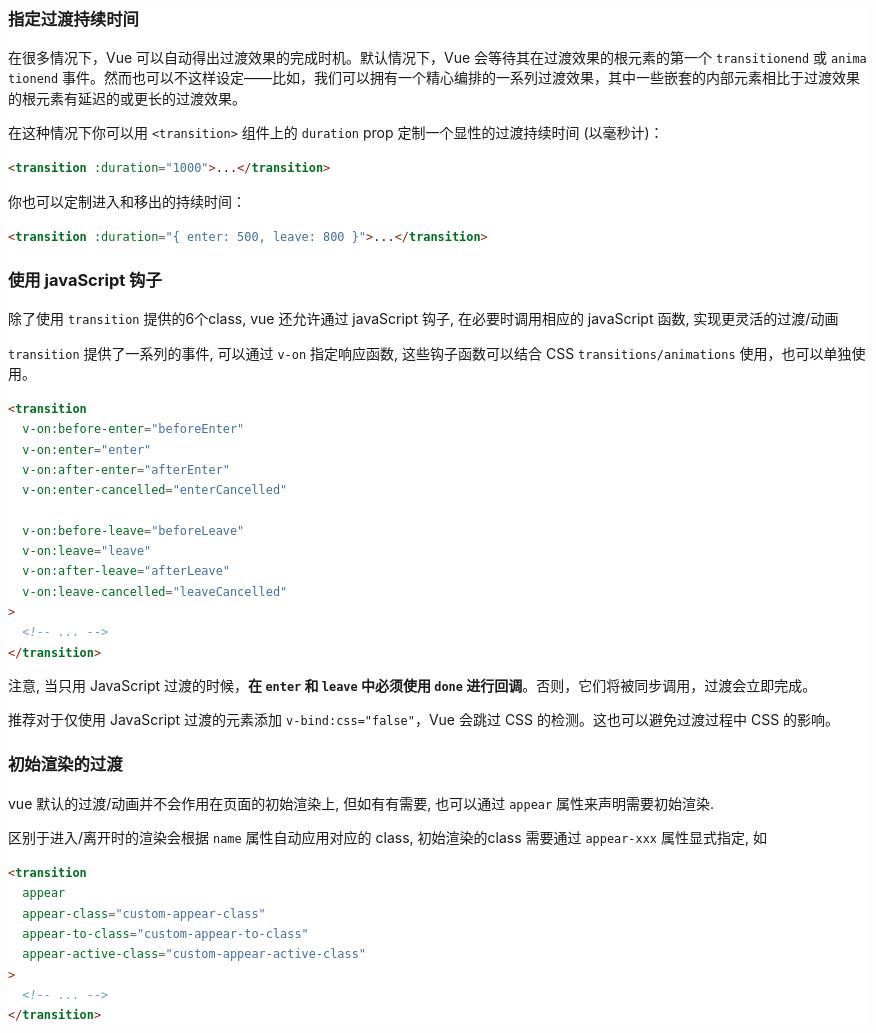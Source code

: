 ### 指定过渡持续时间

在很多情况下，Vue 可以自动得出过渡效果的完成时机。默认情况下，Vue 会等待其在过渡效果的根元素的第一个 `transitionend` 或 `animationend` 事件。然而也可以不这样设定——比如，我们可以拥有一个精心编排的一系列过渡效果，其中一些嵌套的内部元素相比于过渡效果的根元素有延迟的或更长的过渡效果。

在这种情况下你可以用 `<transition>` 组件上的 `duration` prop 定制一个显性的过渡持续时间 (以毫秒计)：

```HTML
<transition :duration="1000">...</transition>
```

你也可以定制进入和移出的持续时间：

```html
<transition :duration="{ enter: 500, leave: 800 }">...</transition>
```

### 使用 javaScript 钩子

除了使用 `transition` 提供的6个class, vue 还允许通过 javaScript 钩子, 在必要时调用相应的 javaScript 函数, 实现更灵活的过渡/动画

`transition` 提供了一系列的事件, 可以通过 `v-on` 指定响应函数, 这些钩子函数可以结合 CSS `transitions/animations` 使用，也可以单独使用。

```html
<transition
  v-on:before-enter="beforeEnter"
  v-on:enter="enter"
  v-on:after-enter="afterEnter"
  v-on:enter-cancelled="enterCancelled"

  v-on:before-leave="beforeLeave"
  v-on:leave="leave"
  v-on:after-leave="afterLeave"
  v-on:leave-cancelled="leaveCancelled"
>
  <!-- ... -->
</transition>
```

注意, 当只用 JavaScript 过渡的时候，**在 `enter` 和 `leave` 中必须使用 `done` 进行回调**。否则，它们将被同步调用，过渡会立即完成。

推荐对于仅使用 JavaScript 过渡的元素添加 `v-bind:css="false"`，Vue 会跳过 CSS 的检测。这也可以避免过渡过程中 CSS 的影响。

### 初始渲染的过渡

vue 默认的过渡/动画并不会作用在页面的初始渲染上, 但如有有需要, 也可以通过 `appear` 属性来声明需要初始渲染. 

区别于进入/离开时的渲染会根据 `name` 属性自动应用对应的 class, 初始渲染的class 需要通过 `appear-xxx` 属性显式指定, 如

```html
<transition
  appear
  appear-class="custom-appear-class"
  appear-to-class="custom-appear-to-class"
  appear-active-class="custom-appear-active-class"
>
  <!-- ... -->
</transition>
```
